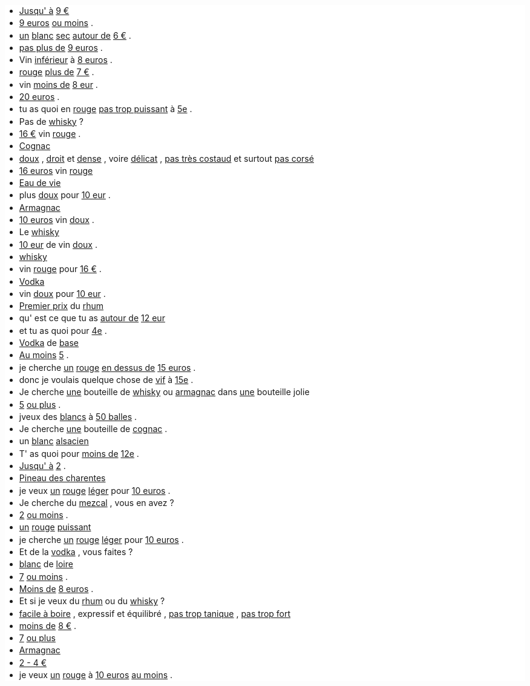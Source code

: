 - [Jusqu' à](condition) [9 €](custom-money)
- [9 euros](money) [ou moins](condition) .
- [un](number) [blanc](wine-color) [sec](wine-tag) [autour de](condition) [6 €](custom-money) .
- [pas plus de](condition) [9 euros](custom-money) .
- Vin [inférieur](condition) à [8 euros](money) .
- [rouge](wine-color) [plus de](condition) [7 €](custom-money) .
- vin [moins de](condition) [8 eur](custom-money) .
- [20 euros](money) .
- tu as quoi en [rouge](wine-color) [pas trop puissant](neg-wine-tag) à [5e](custom-money) .
- Pas de [whisky](wine-tag) ?
- [16 €](money) vin [rouge](wine-color) .
- [Cognac](wine-tag)
- [doux](wine-tag) , [droit](wine-tag) et [dense](wine-tag) , voire [délicat](wine-tag) , [pas très costaud](neg-wine-tag) et surtout [pas corsé](neg-wine-tag)
- [16 euros](money) vin [rouge](wine-color)
- [Eau de vie](wine-tag)
- plus [doux](wine-tag) pour [10 eur](money) .
- [Armagnac](wine-tag)
- [10 euros](money) vin [doux](wine-tag) .
- Le [whisky](wine-tag)
- [10 eur](money) de vin [doux](wine-tag) .
- [whisky](wine-tag)
- vin [rouge](wine-color) pour [16 €](money) .
- [Vodka](wine-tag)
- vin [doux](wine-tag) pour [10 eur](money) .
- [Premier prix](affordable) du [rhum](wine-tag)
- qu' est ce que tu as [autour de](condition) [12 eur](money)
- et tu as quoi pour [4e](custom-money) .
- [Vodka](wine-tag) de [base](affordable)
- [Au moins](condition) [5](custom-money) .
- je cherche [un](number) [rouge](wine-color) [en dessus de](condition) [15 euros](money) .
- donc je voulais quelque chose de [vif](wine-tag) à [15e](custom-money) .
- Je cherche [une](number) bouteille de [whisky](wine-tag) ou [armagnac](wine-tag) dans [une](number) bouteille jolie
- [5](number) [ou plus](condition) .
- jveux des [blancs](wine-color) à [50 balles](money) .
- Je cherche [une](number) bouteille de [cognac](wine-tag) .
- un [blanc](wine-color) [alsacien](appellation)
- T' as quoi pour [moins de](condition) [12e](custom-money) .
- [Jusqu' à](condition) [2](custom-money) .
- [Pineau des charentes](wine-tag)
- je veux [un](number) [rouge](wine-color) [léger](wine-tag) pour [10 euros](money) .
- Je cherche du [mezcal](wine-tag) , vous en avez ?
- [2](number) [ou moins](condition) .
- [un](number) [rouge](wine-color) [puissant](wine-tag)
- je cherche [un](number) [rouge](wine-color) [léger](wine-tag) pour [10 euros](money) .
- Et de la [vodka](wine-tag) , vous faites ?
- [blanc](wine-color) de [loire](appellation)
- [7](number) [ou moins](condition) .
- [Moins de](condition) [8 euros](custom-money) .
- Et si je veux du [rhum](wine-tag) ou du [whisky](wine-tag) ?
- [facile à boire](wine-tag) , expressif et équilibré , [pas trop tanique](neg-wine-tag) , [pas trop fort](neg-wine-tag)
- [moins de](condition) [8 €](custom-money) .
- [7](number) [ou plus](condition)
- [Armagnac](wine-tag)
- [2 - 4 €](money_range)
- je veux [un](number) [rouge](wine-color) à [10 euros](money) [au moins](condition) .
